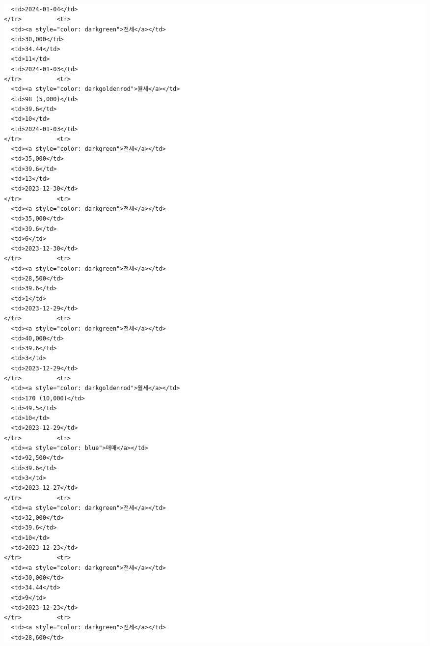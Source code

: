       <td>2024-01-04</td>
    </tr>          <tr>
      <td><a style="color: darkgreen">전세</a></td>
      <td>30,000</td>
      <td>34.44</td>
      <td>11</td>
      <td>2024-01-03</td>
    </tr>          <tr>
      <td><a style="color: darkgoldenrod">월세</a></td>
      <td>98 (5,000)</td>
      <td>39.6</td>
      <td>10</td>
      <td>2024-01-03</td>
    </tr>          <tr>
      <td><a style="color: darkgreen">전세</a></td>
      <td>35,000</td>
      <td>39.6</td>
      <td>13</td>
      <td>2023-12-30</td>
    </tr>          <tr>
      <td><a style="color: darkgreen">전세</a></td>
      <td>35,000</td>
      <td>39.6</td>
      <td>6</td>
      <td>2023-12-30</td>
    </tr>          <tr>
      <td><a style="color: darkgreen">전세</a></td>
      <td>28,500</td>
      <td>39.6</td>
      <td>1</td>
      <td>2023-12-29</td>
    </tr>          <tr>
      <td><a style="color: darkgreen">전세</a></td>
      <td>40,000</td>
      <td>39.6</td>
      <td>3</td>
      <td>2023-12-29</td>
    </tr>          <tr>
      <td><a style="color: darkgoldenrod">월세</a></td>
      <td>170 (10,000)</td>
      <td>49.5</td>
      <td>10</td>
      <td>2023-12-29</td>
    </tr>          <tr>
      <td><a style="color: blue">매매</a></td>
      <td>92,500</td>
      <td>39.6</td>
      <td>3</td>
      <td>2023-12-27</td>
    </tr>          <tr>
      <td><a style="color: darkgreen">전세</a></td>
      <td>32,000</td>
      <td>39.6</td>
      <td>10</td>
      <td>2023-12-23</td>
    </tr>          <tr>
      <td><a style="color: darkgreen">전세</a></td>
      <td>30,000</td>
      <td>34.44</td>
      <td>9</td>
      <td>2023-12-23</td>
    </tr>          <tr>
      <td><a style="color: darkgreen">전세</a></td>
      <td>28,600</td>